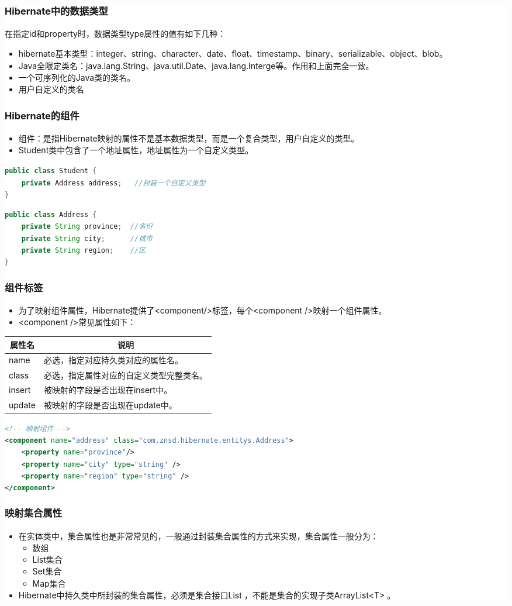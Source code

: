 ### Hibernate中的数据类型

在指定id和property时，数据类型type属性的值有如下几种：

- hibernate基本类型：integer、string、character、date、float、timestamp、binary、serializable、object、blob。
- Java全限定类名：java.lang.String、java.util.Date、java.lang.Interge等。作用和上面完全一致。
- 一个可序列化的Java类的类名。
- 用户自定义的类名

### Hibernate的组件

- 组件：是指Hibernate映射的属性不是基本数据类型，而是一个复合类型，用户自定义的类型。
- Student类中包含了一个地址属性，地址属性为一个自定义类型。

```java
public class Student {
    private Address address;   //封装一个自定义类型
}
```

```java
public class Address {
	private String province;  //省份
	private String city;      //城市
	private String region;    //区
}
```

### 组件标签

- 为了映射组件属性，Hibernate提供了\<component/>标签，每个\<component />映射一个组件属性。
- \<component />常见属性如下：

| 属性名    | 说明                   |
| ------ | -------------------- |
| name   | 必选，指定对应持久类对应的属性名。    |
| class  | 必选，指定属性对应的自定义类型完整类名。 |
| insert | 被映射的字段是否出现在insert中。  |
| update | 被映射的字段是否出现在update中。  |

```xml
<!-- 映射组件 -->
<component name="address" class="com.znsd.hibernate.entitys.Address">
	<property name="province"/>
	<property name="city" type="string" />
  	<property name="region" type="string" />
</component>
```

### 映射集合属性

- 在实体类中，集合属性也是非常常见的，一般通过封装集合属性的方式来实现，集合属性一般分为：
  - 数组
  - List集合
  - Set集合
  - Map集合
- Hibernate中持久类中所封装的集合属性，必须是集合接口List<T> ，不能是集合的实现子类ArrayList\<T> 。
